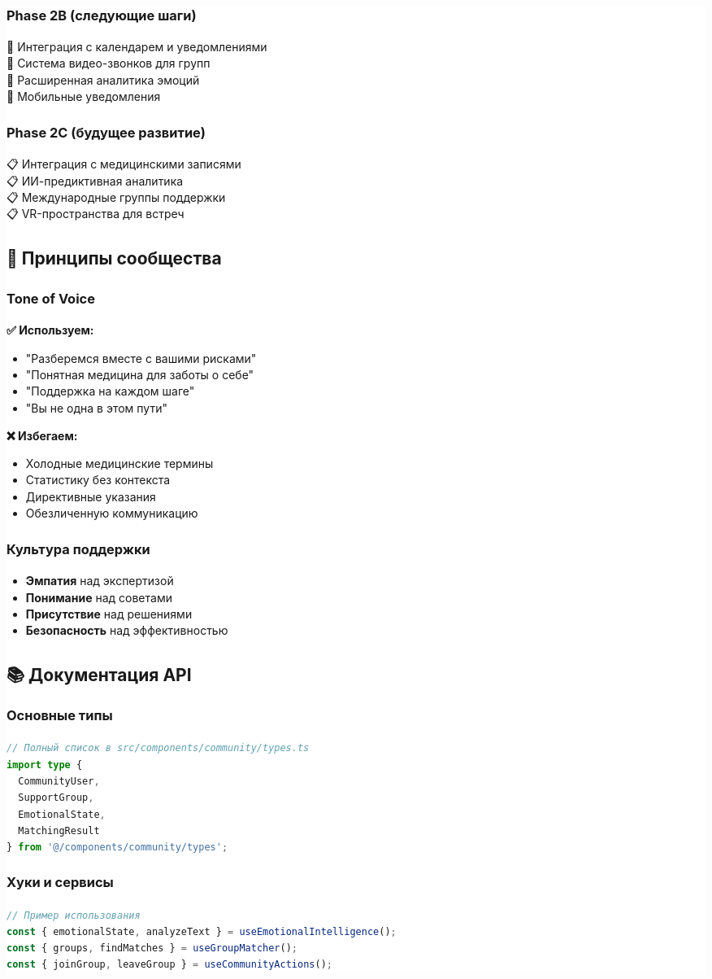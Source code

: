 ### Phase 2B (следующие шаги)
🔄 Интеграция с календарем и уведомлениями  
🔄 Система видео-звонков для групп  
🔄 Расширенная аналитика эмоций  
🔄 Мобильные уведомления  

### Phase 2C (будущее развитие)
📋 Интеграция с медицинскими записями  
📋 ИИ-предиктивная аналитика  
📋 Международные группы поддержки  
📋 VR-пространства для встреч  

## 🤝 Принципы сообщества

### Tone of Voice
**✅ Используем:**
- "Разберемся вместе с вашими рисками"
- "Понятная медицина для заботы о себе"
- "Поддержка на каждом шаге"
- "Вы не одна в этом пути"

**❌ Избегаем:**
- Холодные медицинские термины
- Статистику без контекста  
- Директивные указания
- Обезличенную коммуникацию

### Культура поддержки
- **Эмпатия** над экспертизой
- **Понимание** над советами
- **Присутствие** над решениями
- **Безопасность** над эффективностью

## 📚 Документация API

### Основные типы
```typescript
// Полный список в src/components/community/types.ts
import type { 
  CommunityUser,
  SupportGroup, 
  EmotionalState,
  MatchingResult 
} from '@/components/community/types';
```

### Хуки и сервисы
```typescript
// Пример использования
const { emotionalState, analyzeText } = useEmotionalIntelligence();
const { groups, findMatches } = useGroupMatcher();
const { joinGroup, leaveGroup } = useCommunityActions();
```

